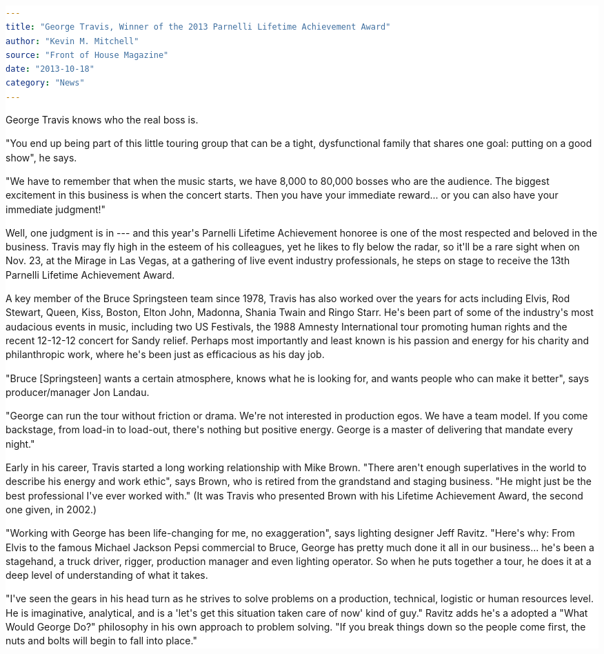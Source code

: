 ```yaml
---
title: "George Travis, Winner of the 2013 Parnelli Lifetime Achievement Award"
author: "Kevin M. Mitchell"
source: "Front of House Magazine"
date: "2013-10-18"
category: "News"
---
```


George Travis knows who the real boss is.

"You end up being part of this little touring group that can be a tight, dysfunctional family that shares one goal: putting on a good show", he says.

"We have to remember that when the music starts, we have 8,000 to 80,000 bosses who are the audience. The biggest excitement in this business is when the concert starts. Then you have your immediate reward... or you can also have your immediate judgment!"

Well, one judgment is in --- and this year's Parnelli Lifetime Achievement honoree is one of the most respected and beloved in the business. Travis may fly high in the esteem of his colleagues, yet he likes to fly below the radar, so it'll be a rare sight when on Nov. 23, at the Mirage in Las Vegas, at a gathering of live event industry professionals, he steps on stage to receive the 13th Parnelli Lifetime Achievement Award.

A key member of the Bruce Springsteen team since 1978, Travis has also worked over the years for acts including Elvis, Rod Stewart, Queen, Kiss, Boston, Elton John, Madonna, Shania Twain and Ringo Starr. He's been part of some of the industry's most audacious events in music, including two US Festivals, the 1988 Amnesty International tour promoting human rights and the recent 12-12-12 concert for Sandy relief. Perhaps most importantly and least known is his passion and energy for his charity and philanthropic work, where he's been just as efficacious as his day job.

"Bruce [Springsteen] wants a certain atmosphere, knows what he is looking for, and wants people who can make it better", says producer/manager Jon Landau.

"George can run the tour without friction or drama. We're not interested in production egos. We have a team model. If you come backstage, from load-in to load-out, there's nothing but positive energy. George is a master of delivering that mandate every night."

Early in his career, Travis started a long working relationship with Mike Brown. "There aren't enough superlatives in the world to describe his energy and work ethic", says Brown, who is retired from the grandstand and staging business. "He might just be the best professional I've ever worked with." (It was Travis who presented Brown with his Lifetime Achievement Award, the second one given, in 2002.)

"Working with George has been life-changing for me, no exaggeration", says lighting designer Jeff Ravitz. "Here's why: From Elvis to the famous Michael Jackson Pepsi commercial to Bruce, George has pretty much done it all in our business... he's been a stagehand, a truck driver, rigger, production manager and even lighting operator. So when he puts together a tour, he does it at a deep level of understanding of what it takes.

"I've seen the gears in his head turn as he strives to solve problems on a production, technical, logistic or human resources level. He is imaginative, analytical, and is a 'let's get this situation taken care of now' kind of guy." Ravitz adds he's a adopted a "What Would George Do?" philosophy in his own approach to problem solving. "If you break things down so the people come first, the nuts and bolts will begin to fall into place."
